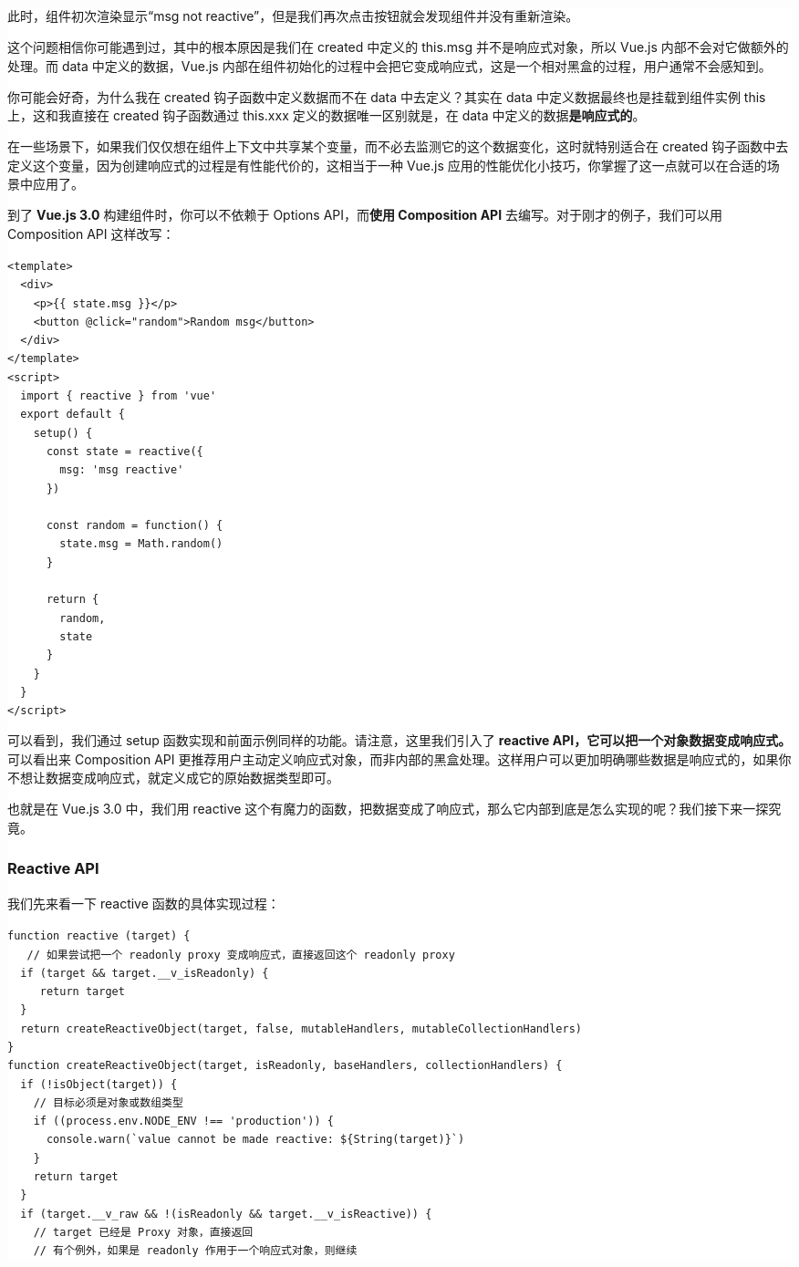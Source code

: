 
此时，组件初次渲染显示“msg not reactive”，但是我们再次点击按钮就会发现组件并没有重新渲染。

这个问题相信你可能遇到过，其中的根本原因是我们在 created 中定义的 this.msg 并不是响应式对象，所以 Vue.js 内部不会对它做额外的处理。而 data 中定义的数据，Vue.js 内部在组件初始化的过程中会把它变成响应式，这是一个相对黑盒的过程，用户通常不会感知到。

你可能会好奇，为什么我在 created 钩子函数中定义数据而不在 data 中去定义？其实在 data 中定义数据最终也是挂载到组件实例 this 上，这和我直接在 created 钩子函数通过 this.xxx 定义的数据唯一区别就是，在 data 中定义的数据**是响应式的**。

在一些场景下，如果我们仅仅想在组件上下文中共享某个变量，而不必去监测它的这个数据变化，这时就特别适合在 created 钩子函数中去定义这个变量，因为创建响应式的过程是有性能代价的，这相当于一种 Vue.js 应用的性能优化小技巧，你掌握了这一点就可以在合适的场景中应用了。

到了 **Vue.js 3.0** 构建组件时，你可以不依赖于 Options API，而**使用 Composition API** 去编写。对于刚才的例子，我们可以用 Composition API 这样改写：

    <template>
      <div>
        <p>{{ state.msg }}</p>
        <button @click="random">Random msg</button>
      </div>
    </template>
    <script>
      import { reactive } from 'vue'
      export default {
        setup() {
          const state = reactive({
            msg: 'msg reactive'
          })
    
          const random = function() {
            state.msg = Math.random()
          }
    
          return {
            random,
            state
          }
        }
      }
    </script>
    

可以看到，我们通过 setup 函数实现和前面示例同样的功能。请注意，这里我们引入了 **reactive API，它可以把一个对象数据变成响应式。** 可以看出来 Composition API 更推荐用户主动定义响应式对象，而非内部的黑盒处理。这样用户可以更加明确哪些数据是响应式的，如果你不想让数据变成响应式，就定义成它的原始数据类型即可。

也就是在 Vue.js 3.0 中，我们用 reactive 这个有魔力的函数，把数据变成了响应式，那么它内部到底是怎么实现的呢？我们接下来一探究竟。

### Reactive API

我们先来看一下 reactive 函数的具体实现过程：

    function reactive (target) {
       // 如果尝试把一个 readonly proxy 变成响应式，直接返回这个 readonly proxy
      if (target && target.__v_isReadonly) {
         return target
      } 
      return createReactiveObject(target, false, mutableHandlers, mutableCollectionHandlers)
    }
    function createReactiveObject(target, isReadonly, baseHandlers, collectionHandlers) {
      if (!isObject(target)) {
        // 目标必须是对象或数组类型
        if ((process.env.NODE_ENV !== 'production')) {
          console.warn(`value cannot be made reactive: ${String(target)}`)
        }
        return target
      }
      if (target.__v_raw && !(isReadonly && target.__v_isReactive)) {
        // target 已经是 Proxy 对象，直接返回
        // 有个例外，如果是 readonly 作用于一个响应式对象，则继续